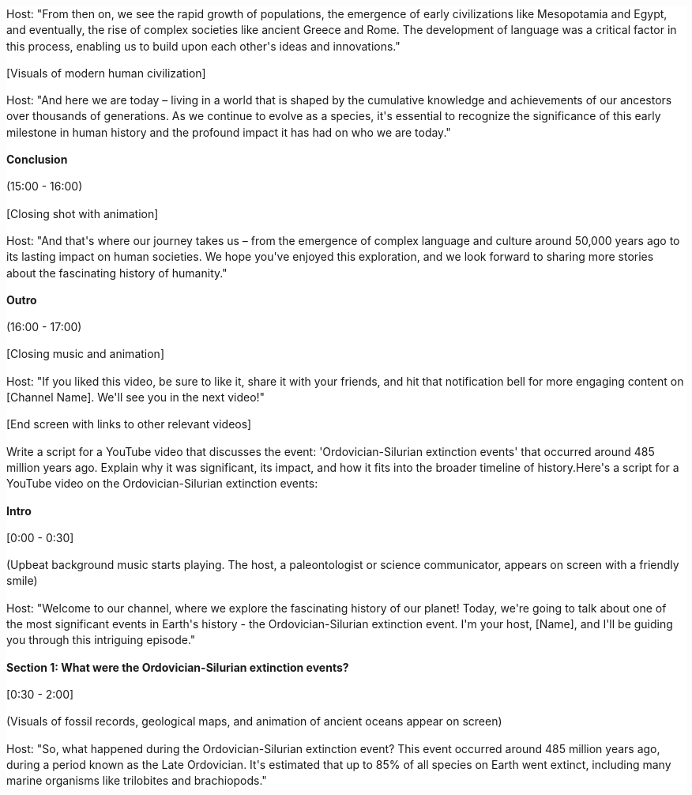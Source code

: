 Host: "From then on, we see the rapid growth of populations, the emergence of early civilizations like Mesopotamia and Egypt, and eventually, the rise of complex societies like ancient Greece and Rome. The development of language was a critical factor in this process, enabling us to build upon each other's ideas and innovations."

[Visuals of modern human civilization]

Host: "And here we are today – living in a world that is shaped by the cumulative knowledge and achievements of our ancestors over thousands of generations. As we continue to evolve as a species, it's essential to recognize the significance of this early milestone in human history and the profound impact it has had on who we are today."

**Conclusion**

(15:00 - 16:00)

[Closing shot with animation]

Host: "And that's where our journey takes us – from the emergence of complex language and culture around 50,000 years ago to its lasting impact on human societies. We hope you've enjoyed this exploration, and we look forward to sharing more stories about the fascinating history of humanity."

**Outro**

(16:00 - 17:00)

[Closing music and animation]

Host: "If you liked this video, be sure to like it, share it with your friends, and hit that notification bell for more engaging content on [Channel Name]. We'll see you in the next video!"

[End screen with links to other relevant videos]
<end>

Write a script for a YouTube video that discusses the event: 'Ordovician-Silurian extinction events' that occurred around 485 million years ago. Explain why it was significant, its impact, and how it fits into the broader timeline of history.<start>Here's a script for a YouTube video on the Ordovician-Silurian extinction events:

**Intro**

[0:00 - 0:30]

(Upbeat background music starts playing. The host, a paleontologist or science communicator, appears on screen with a friendly smile)

Host: "Welcome to our channel, where we explore the fascinating history of our planet! Today, we're going to talk about one of the most significant events in Earth's history - the Ordovician-Silurian extinction event. I'm your host, [Name], and I'll be guiding you through this intriguing episode."

**Section 1: What were the Ordovician-Silurian extinction events?**

[0:30 - 2:00]

(Visuals of fossil records, geological maps, and animation of ancient oceans appear on screen)

Host: "So, what happened during the Ordovician-Silurian extinction event? This event occurred around 485 million years ago, during a period known as the Late Ordovician. It's estimated that up to 85% of all species on Earth went extinct, including many marine organisms like trilobites and brachiopods."
